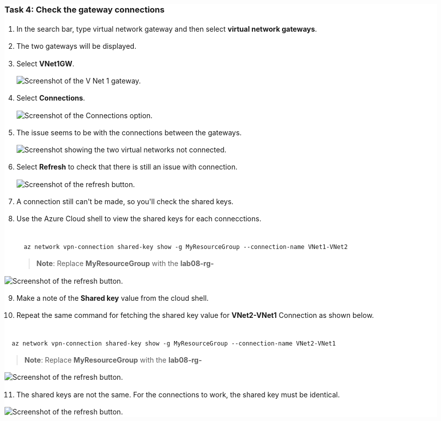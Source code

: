 ### Task 4: Check the gateway connections

1. In the search bar, type virtual network gateway and then select **virtual network gateways**.

2. The two gateways will be displayed.

3. Select **VNet1GW**.

   ![Screenshot of the V Net 1 gateway.](../media/Az-720-8-17.png)

4. Select **Connections**.

   ![Screenshot of the Connections option.](../media/Az-720-8-18.png)

5. The issue seems to be with the connections between the gateways.

   ![Screenshot showing the two virtual networks not connected.](../media/Az-720-8-19.png)

6. Select **Refresh** to check that there is still an issue with connection.

   ![Screenshot of the refresh button.](../media/Az-720-8-20.png)

7. A connection still can't be made, so you'll check the shared keys.

8. Use the Azure Cloud shell to view the shared keys for each connecctions.

   ```azurecli

     az network vpn-connection shared-key show -g MyResourceGroup --connection-name VNet1-VNet2

   ```
    >**Note**: Replace **MyResourceGroup** with the **lab08-rg-<inject key="DeploymentID" enableCopy="false"/>** 
  
 ![Screenshot of the refresh button.](../media/Az720-8-1857.png)

9. Make a note of the **Shared key** value from the cloud shell.

10. Repeat the same command for fetching the shared key value for **VNet2-VNet1** Connection as shown below.

   ```azurecli

     az network vpn-connection shared-key show -g MyResourceGroup --connection-name VNet2-VNet1

   ```
   >**Note**: Replace **MyResourceGroup** with the **lab08-rg-<inject key="DeploymentID" enableCopy="false"/>** 
    
  ![Screenshot of the refresh button.](../media/Az720-8-1858.png)

11. The shared keys are not the same. For the connections to work, the shared key must be identical.

![Screenshot of the refresh button.](../media/azclisharedkeyview.png)

